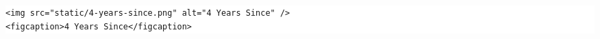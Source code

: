     <img src="static/4-years-since.png" alt="4 Years Since" />
    <figcaption>4 Years Since</figcaption>
</figure>
